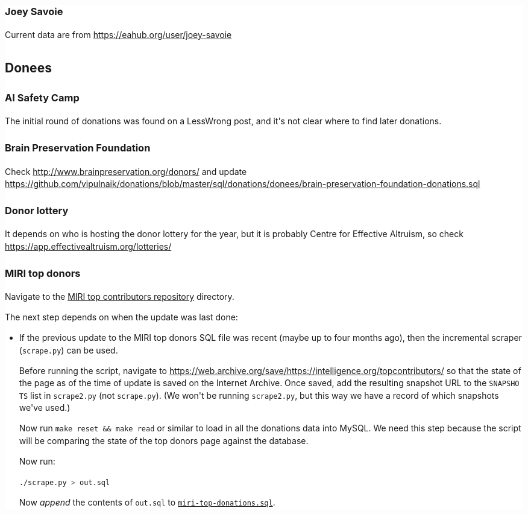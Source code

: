 ### Joey Savoie

Current data are from https://eahub.org/user/joey-savoie

## Donees

### AI Safety Camp

The initial round of donations was found on a LessWrong post, and it's
not clear where to find later donations.

### Brain Preservation Foundation

Check http://www.brainpreservation.org/donors/ and update
https://github.com/vipulnaik/donations/blob/master/sql/donations/donees/brain-preservation-foundation-donations.sql

### Donor lottery

It depends on who is hosting the donor lottery for the year, but it is
probably Centre for Effective Altruism, so check
https://app.effectivealtruism.org/lotteries/

### MIRI top donors

Navigate to the [MIRI top contributors
repository](https://github.com/riceissa/miri-top-contributors)
directory.

The next step depends on when the update was last done:

- If the previous update to the MIRI top donors SQL file was recent
  (maybe up to four months ago), then the incremental scraper
  (`scrape.py`) can be used.

  Before running the script, navigate to
  https://web.archive.org/save/https://intelligence.org/topcontributors/
  so that the state of the page as of the time of update is saved on
  the Internet Archive. Once saved, add the resulting snapshot URL to
  the `SNAPSHOTS` list in `scrape2.py` (not `scrape.py`). (We won't be
  running `scrape2.py`, but this way we have a record of which
  snapshots we've used.)

  Now run `make reset && make read` or similar to load in all the
  donations data into MySQL. We need this step because the script will
  be comparing the state of the top donors page against the database.

  Now run:

  ```bash
  ./scrape.py > out.sql
  ```

  Now _append_ the contents of `out.sql` to
  [`miri-top-donations.sql`](https://github.com/vipulnaik/donations/blob/master/sql/donations/donees/miri-top-donations.sql).
